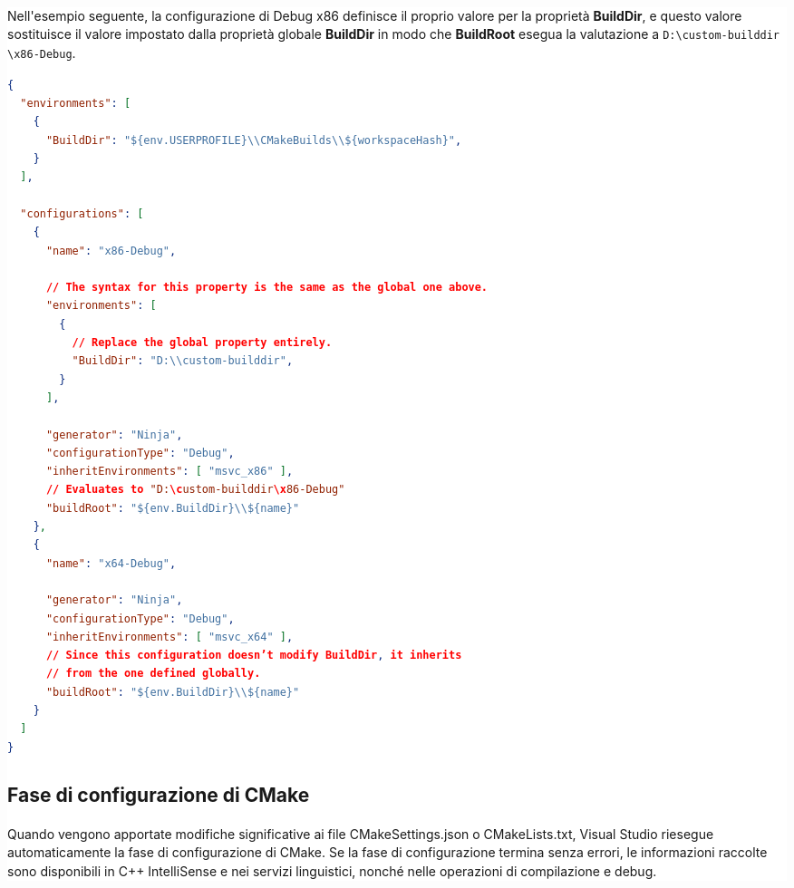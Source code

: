 Nell'esempio seguente, la configurazione di Debug x86 definisce il proprio valore per la proprietà **BuildDir**, e questo valore sostituisce il valore impostato dalla proprietà globale **BuildDir** in modo che  **BuildRoot** esegua la valutazione a `D:\custom-builddir\x86-Debug`.

```json
{
  "environments": [
    {
      "BuildDir": "${env.USERPROFILE}\\CMakeBuilds\\${workspaceHash}",
    }
  ],

  "configurations": [
    {
      "name": "x86-Debug",

      // The syntax for this property is the same as the global one above.
      "environments": [
        {
          // Replace the global property entirely.
          "BuildDir": "D:\\custom-builddir",
        }
      ],

      "generator": "Ninja",
      "configurationType": "Debug",
      "inheritEnvironments": [ "msvc_x86" ],
      // Evaluates to "D:\custom-builddir\x86-Debug"
      "buildRoot": "${env.BuildDir}\\${name}"
    },
    {
      "name": "x64-Debug",

      "generator": "Ninja",
      "configurationType": "Debug",
      "inheritEnvironments": [ "msvc_x64" ], 
      // Since this configuration doesn’t modify BuildDir, it inherits
      // from the one defined globally.
      "buildRoot": "${env.BuildDir}\\${name}"
    }
  ]
}
```

## <a name="cmake-configure-step"></a>Fase di configurazione di CMake

Quando vengono apportate modifiche significative ai file CMakeSettings.json o CMakeLists.txt, Visual Studio riesegue automaticamente la fase di configurazione di CMake. Se la fase di configurazione termina senza errori, le informazioni raccolte sono disponibili in C++ IntelliSense e nei servizi linguistici, nonché nelle operazioni di compilazione e debug.
